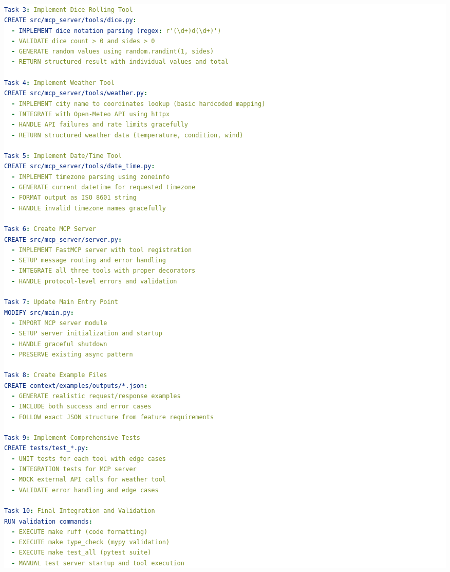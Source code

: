 ```yaml
Task 3: Implement Dice Rolling Tool
CREATE src/mcp_server/tools/dice.py:
  - IMPLEMENT dice notation parsing (regex: r'(\d+)d(\d+)')
  - VALIDATE dice count > 0 and sides > 0
  - GENERATE random values using random.randint(1, sides)
  - RETURN structured result with individual values and total

Task 4: Implement Weather Tool
CREATE src/mcp_server/tools/weather.py:
  - IMPLEMENT city name to coordinates lookup (basic hardcoded mapping)
  - INTEGRATE with Open-Meteo API using httpx
  - HANDLE API failures and rate limits gracefully
  - RETURN structured weather data (temperature, condition, wind)

Task 5: Implement Date/Time Tool
CREATE src/mcp_server/tools/date_time.py:
  - IMPLEMENT timezone parsing using zoneinfo
  - GENERATE current datetime for requested timezone
  - FORMAT output as ISO 8601 string
  - HANDLE invalid timezone names gracefully

Task 6: Create MCP Server
CREATE src/mcp_server/server.py:
  - IMPLEMENT FastMCP server with tool registration
  - SETUP message routing and error handling
  - INTEGRATE all three tools with proper decorators
  - HANDLE protocol-level errors and validation

Task 7: Update Main Entry Point
MODIFY src/main.py:
  - IMPORT MCP server module
  - SETUP server initialization and startup
  - HANDLE graceful shutdown
  - PRESERVE existing async pattern

Task 8: Create Example Files
CREATE context/examples/outputs/*.json:
  - GENERATE realistic request/response examples
  - INCLUDE both success and error cases
  - FOLLOW exact JSON structure from feature requirements

Task 9: Implement Comprehensive Tests
CREATE tests/test_*.py:
  - UNIT tests for each tool with edge cases
  - INTEGRATION tests for MCP server
  - MOCK external API calls for weather tool
  - VALIDATE error handling and edge cases

Task 10: Final Integration and Validation
RUN validation commands:
  - EXECUTE make ruff (code formatting)
  - EXECUTE make type_check (mypy validation)
  - EXECUTE make test_all (pytest suite)
  - MANUAL test server startup and tool execution
```
